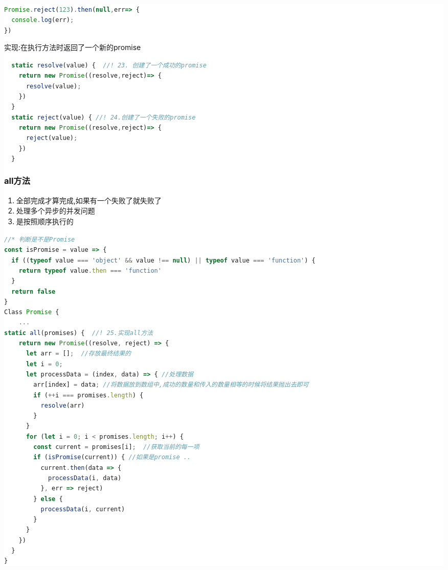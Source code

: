```js
Promise.reject(123).then(null,err=> {
  console.log(err);
})
```

实现:在执行方法时返回了一个新的promise

```js
  static resolve(value) {  //! 23. 创建了一个成功的promise
    return new Promise((resolve,reject)=> {
      resolve(value);
    })
  }
  static reject(value) { //! 24.创建了一个失败的promise
    return new Promise((resolve,reject)=> {
      reject(value);
    })
  }
```

### all方法

1. 全部完成才算完成,如果有一个失败了就失败了
2. 处理多个异步的并发问题
3. 是按照顺序执行的

```js
//* 判断是不是Promise
const isPromise = value => {
  if ((typeof value === 'object' && value !== null) || typeof value === 'function') {
    return typeof value.then === 'function'
  }
  return false
}
Class Promise {
    ...
static all(promises) {  //! 25.实现all方法
    return new Promise((resolve, reject) => {
      let arr = [];  //存放最终结果的
      let i = 0;
      let processData = (index, data) => { //处理数据
        arr[index] = data; //将数据放到数组中,成功的数量和传入的数量相等的时候将结果抛出去即可
        if (++i === promises.length) {
          resolve(arr)
        }
      }
      for (let i = 0; i < promises.length; i++) {
        const current = promises[i];  //获取当前的每一项
        if (isPromise(current)) { //如果是promise .. 
          current.then(data => {
            processData(i, data)
          }, err => reject)
        } else {
          processData(i, current)
        }
      }
    })
  }
}
```
